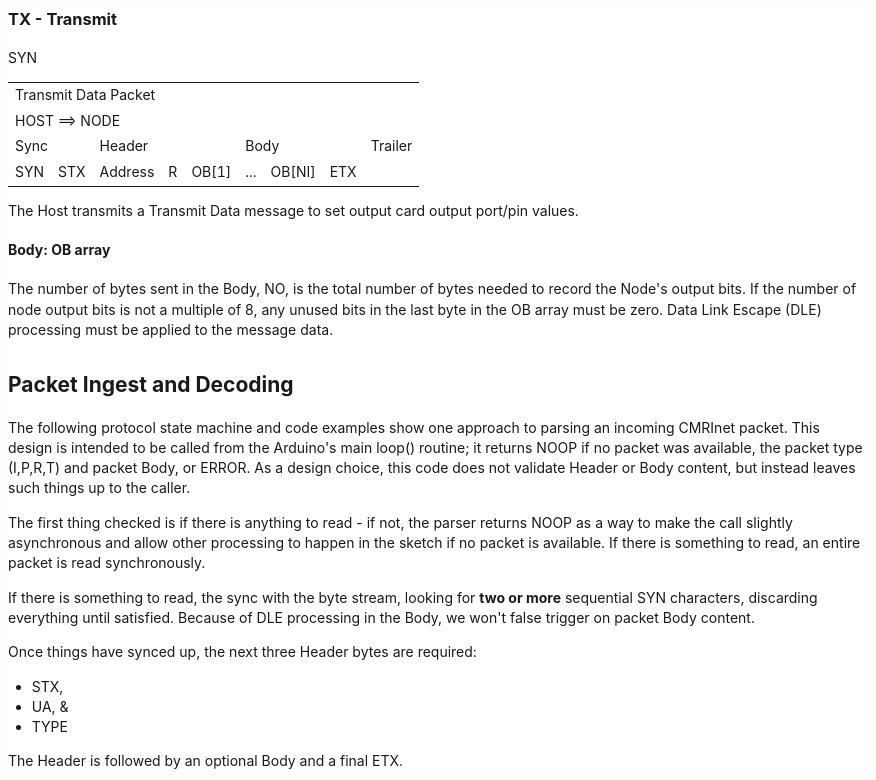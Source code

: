 
### TX - Transmit

<table><tbody>
<tr><td colspan="9">Transmit Data Packet</td></tr>
<tr><td colspan="9">HOST ==&gt; NODE</td></tr>
<tr><td colspan="2">Sync</td><td colspan="3">Header</td><td colspan="3">Body</td><td>Trailer</td></tr>
<tr<td>SYN</td><td>SYN</td><td>STX</td><td>Address</td><td>R</td><td>OB[1]</td><td>...</td><td>OB[NI]</td><td>ETX</td></tr></tbody></table>



The Host transmits a Transmit Data message to set output card 
output port/pin values.

#### Body: OB array

The number of bytes sent in the Body, NO, is the total number of 
bytes needed to record the Node's output bits. If the number of 
node output bits is not a multiple of 8, any unused bits in the 
last byte in the OB array must be zero. Data Link Escape (DLE) 
processing must be applied to the message data.

## Packet Ingest and Decoding

The following protocol state machine and code examples show 
one approach to parsing an incoming CMRInet packet. This design is 
intended to be called from the Arduino's main loop() routine; it 
returns NOOP if no packet was available, the packet type (I,P,R,T) 
and packet Body, or ERROR. As a design choice, this code does not 
validate Header or Body content, but instead leaves such things up 
to the caller.

The first thing checked is if there is anything to read - if not, 
the parser returns NOOP as a way to make the call slightly asynchronous 
and allow other processing to happen in the sketch if no packet is 
available. If there is something to read, an entire packet is read 
synchronously.

If there is something to read, the sync with the byte stream, looking 
for **two or more** sequential SYN characters, discarding everything 
until satisfied. Because of DLE processing in the Body, we won't false 
trigger on packet Body content.

Once things have synced up, the next three Header bytes are required:

  * STX, 
  * UA, &amp;
  * TYPE

The Header is followed by an optional Body and a final ETX.
